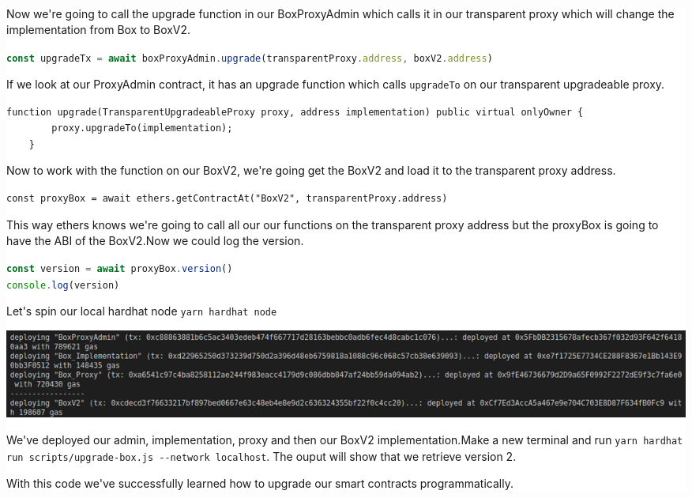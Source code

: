 Now we're going to call the upgrade function in our BoxProxyAdmin which calls it in our transparent proxy which will change the implementation from Box to BoxV2.

```javascript
const upgradeTx = await boxProxyAdmin.upgrade(transparentProxy.address, boxV2.address)
```

If we look at our ProxyAdmin contract, it has an upgrade function which calls `upgradeTo` on our transparent upgradeable proxy.

```solidity
function upgrade(TransparentUpgradeableProxy proxy, address implementation) public virtual onlyOwner {
        proxy.upgradeTo(implementation);
    }
```

Now to work with the function on our BoxV2, we're going get the BoxV2 and load it to the transparent proxy address.

```solidity
const proxyBox = await ethers.getContractAt("BoxV2", transparentProxy.address)
```

This way ethers knows we're going to call all our our functions on the transparent proxy address but the proxyBox is going to have the ABI of the BoxV2.Now we could log the version.

```javascript
const version = await proxyBox.version()
console.log(version)
```
Let's spin our local hardhat node `yarn hardhat node`

![hardhatNode](Images/m128.png)

We've deployed our admin, implementation, proxy and then our BoxV2 implementation.Make a new terminal and run `yarn hardhat run scripts/upgrade-box.js --network localhost`. The ouput will show that we retrieve version 2.

With this code we've successfully learned how to upgrade our smart contracts programmatically.
